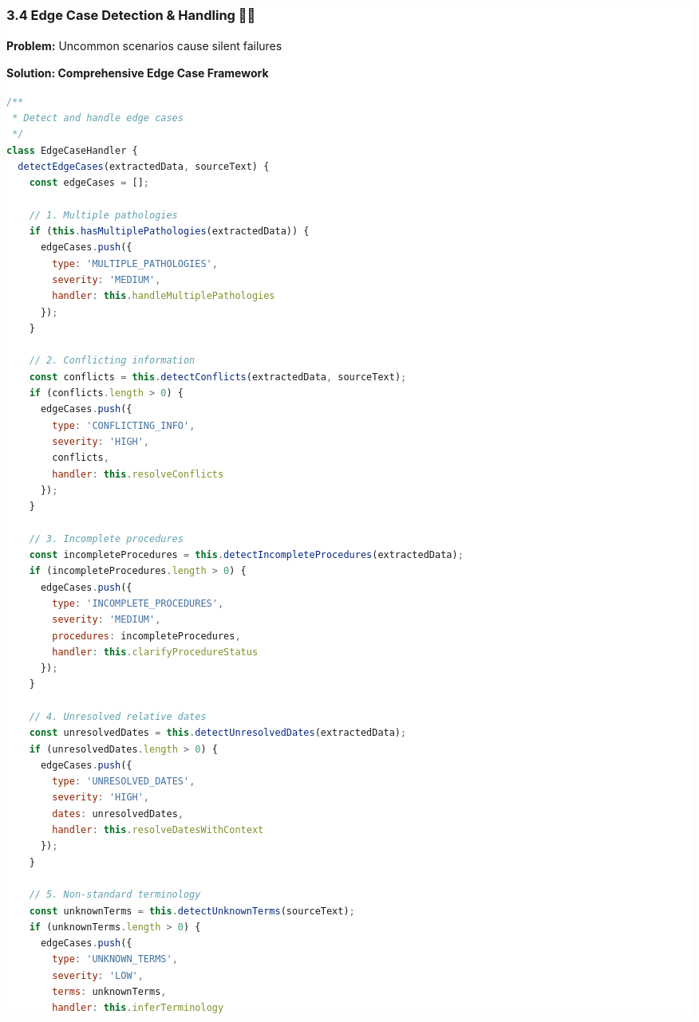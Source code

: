 
### **3.4 Edge Case Detection & Handling** 🚀🚀

**Problem:** Uncommon scenarios cause silent failures

**Solution: Comprehensive Edge Case Framework**

```javascript
/**
 * Detect and handle edge cases
 */
class EdgeCaseHandler {
  detectEdgeCases(extractedData, sourceText) {
    const edgeCases = [];

    // 1. Multiple pathologies
    if (this.hasMultiplePathologies(extractedData)) {
      edgeCases.push({
        type: 'MULTIPLE_PATHOLOGIES',
        severity: 'MEDIUM',
        handler: this.handleMultiplePathologies
      });
    }

    // 2. Conflicting information
    const conflicts = this.detectConflicts(extractedData, sourceText);
    if (conflicts.length > 0) {
      edgeCases.push({
        type: 'CONFLICTING_INFO',
        severity: 'HIGH',
        conflicts,
        handler: this.resolveConflicts
      });
    }

    // 3. Incomplete procedures
    const incompleteProcedures = this.detectIncompleteProcedures(extractedData);
    if (incompleteProcedures.length > 0) {
      edgeCases.push({
        type: 'INCOMPLETE_PROCEDURES',
        severity: 'MEDIUM',
        procedures: incompleteProcedures,
        handler: this.clarifyProcedureStatus
      });
    }

    // 4. Unresolved relative dates
    const unresolvedDates = this.detectUnresolvedDates(extractedData);
    if (unresolvedDates.length > 0) {
      edgeCases.push({
        type: 'UNRESOLVED_DATES',
        severity: 'HIGH',
        dates: unresolvedDates,
        handler: this.resolveDatesWithContext
      });
    }

    // 5. Non-standard terminology
    const unknownTerms = this.detectUnknownTerms(sourceText);
    if (unknownTerms.length > 0) {
      edgeCases.push({
        type: 'UNKNOWN_TERMS',
        severity: 'LOW',
        terms: unknownTerms,
        handler: this.inferTerminology
```